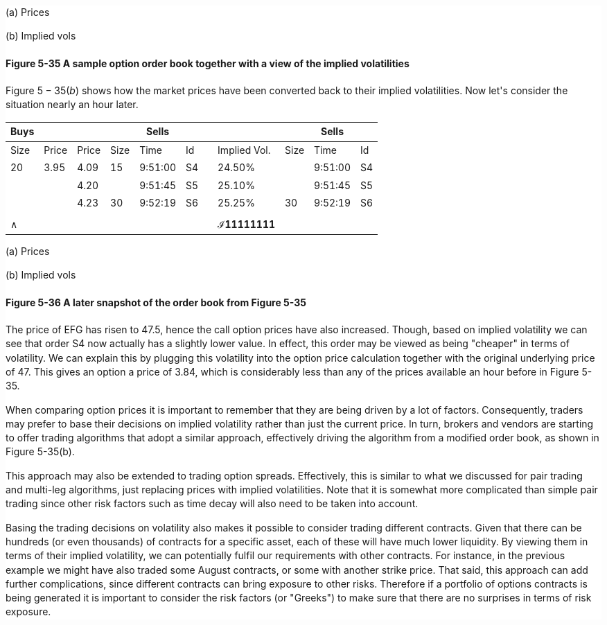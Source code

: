 (a) Prices

(b) Implied vols

#### Figure 5-35 A sample option order book together with a view of the implied volatilities

Figure  $5-35(b)$  shows how the market prices have been converted back to their implied volatilities. Now let's consider the situation nearly an hour later.

| Buys     |       |       |      | Sells   |    |  |                                                                                                       |      | Sells   |    |
|----------|-------|-------|------|---------|----|--|-------------------------------------------------------------------------------------------------------|------|---------|----|
| Size     | Price | Price | Size | Time    | Id |  | Implied Vol.                                                                                          | Size | Time    | Id |
| 20       | 3.95  | 4.09  | 15   | 9:51:00 | S4 |  | 24.50%                                                                                                |      | 9:51:00 | S4 |
|          |       | 4.20  |      | 9:51:45 | S5 |  | 25.10%                                                                                                |      | 9:51:45 | S5 |
|          |       | 4.23  | 30   | 9:52:19 | S6 |  | 25.25%                                                                                                | 30   | 9:52:19 | S6 |
|          |       |       |      |         |    |  |                                                                                                       |      |         |    |
| $\wedge$ |       |       |      |         |    |  | $\mathcal{I} \mathbf{1} \mathbf{1} \mathbf{1} \mathbf{1} \mathbf{1} \mathbf{1} \mathbf{1} \mathbf{1}$ |      |         |    |

(a) Prices

(b) Implied vols

#### Figure 5-36 A later snapshot of the order book from Figure 5-35

The price of EFG has risen to 47.5, hence the call option prices have also increased. Though, based on implied volatility we can see that order S4 now actually has a slightly lower value. In effect, this order may be viewed as being "cheaper" in terms of volatility. We can explain this by plugging this volatility into the option price calculation together with the original underlying price of 47. This gives an option a price of 3.84, which is considerably less than any of the prices available an hour before in Figure 5-35.

When comparing option prices it is important to remember that they are being driven by a lot of factors. Consequently, traders may prefer to base their decisions on implied volatility rather than just the current price. In turn, brokers and vendors are starting to offer trading algorithms that adopt a similar approach, effectively driving the algorithm from a modified order book, as shown in Figure 5-35(b).

This approach may also be extended to trading option spreads. Effectively, this is similar to what we discussed for pair trading and multi-leg algorithms, just replacing prices with implied volatilities. Note that it is somewhat more complicated than simple pair trading since other risk factors such as time decay will also need to be taken into account.

Basing the trading decisions on volatility also makes it possible to consider trading different contracts. Given that there can be hundreds (or even thousands) of contracts for a specific asset, each of these will have much lower liquidity. By viewing them in terms of their implied volatility, we can potentially fulfil our requirements with other contracts. For instance, in the previous example we might have also traded some August contracts, or some with another strike price. That said, this approach can add further complications, since different contracts can bring exposure to other risks. Therefore if a portfolio of options contracts is being generated it is important to consider the risk factors (or "Greeks") to make sure that there are no surprises in terms of risk exposure.
